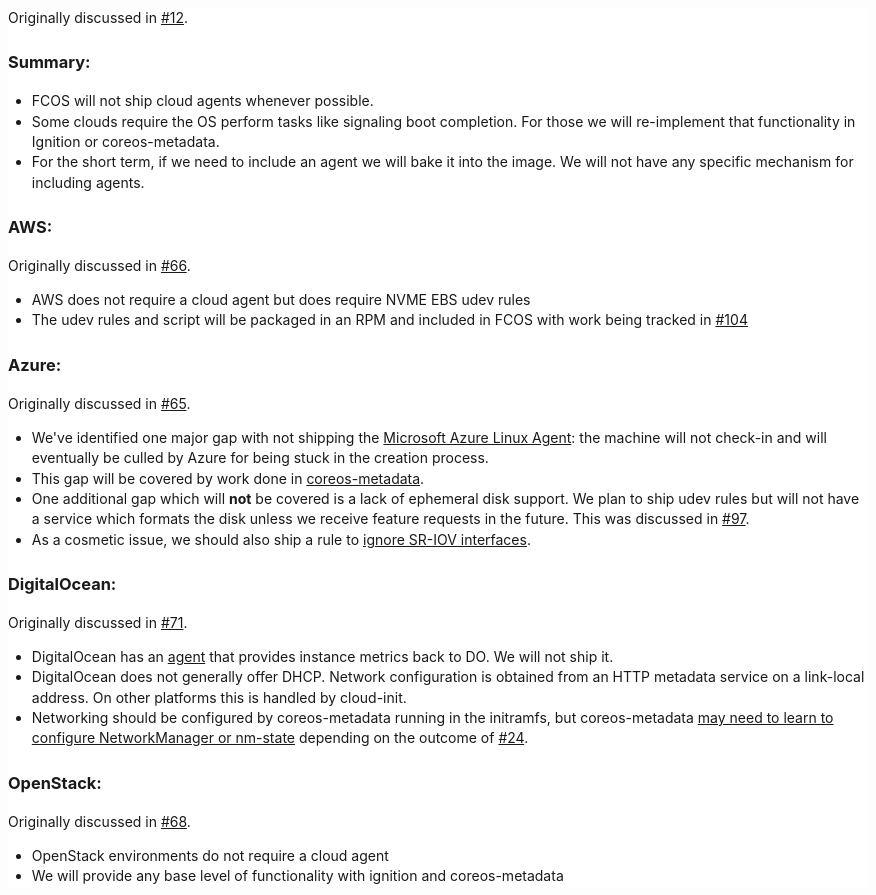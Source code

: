 Originally discussed in [#12](https://github.com/coreos/fedora-coreos-tracker/issues/12).

### Summary:

 - FCOS will not ship cloud agents whenever possible.
 - Some clouds require the OS perform tasks like signaling boot completion. For those we will re-implement that functionality in
   Ignition or coreos-metadata.
 - For the short term, if we need to include an agent we will bake it into the image. We will not have any specific
   mechanism for including agents.

### AWS:

Originally discussed in [#66](https://github.com/coreos/fedora-coreos-tracker/issues/66).

- AWS does not require a cloud agent but does require NVME EBS udev rules
- The udev rules and script will be packaged in an RPM and included in FCOS with work being tracked in [#104](https://github.com/coreos/fedora-coreos-tracker/issues/104)

### Azure:

Originally discussed in [#65](https://github.com/coreos/fedora-coreos-tracker/issues/65).

- We've identified one major gap with not shipping the [Microsoft Azure Linux Agent](https://github.com/Azure/WALinuxAgent): the machine will not check-in and will eventually be culled by Azure for being stuck in the creation process.
- This gap will be covered by work done in [coreos-metadata](https://github.com/coreos/coreos-metadata/issues/120).
- One additional gap which will __not__ be covered is a lack of ephemeral disk support. We plan to ship udev rules but will not have a service which formats the disk unless we receive feature requests in the future. This was discussed in [#97](https://github.com/coreos/fedora-coreos-tracker/issues/97).
- As a cosmetic issue, we should also ship a rule to [ignore SR-IOV interfaces](https://github.com/coreos/fedora-coreos-tracker/issues/115).

### DigitalOcean:

Originally discussed in [#71](https://github.com/coreos/fedora-coreos-tracker/issues/71).

- DigitalOcean has an [agent](https://github.com/digitalocean/do-agent) that provides instance metrics back to DO.  We will not ship it.
- DigitalOcean does not generally offer DHCP.  Network configuration is obtained from an HTTP metadata service on a link-local address.  On other platforms this is handled by cloud-init.
- Networking should be configured by coreos-metadata running in the initramfs, but coreos-metadata [may need to learn to configure NetworkManager or nm-state](https://github.com/coreos/fedora-coreos-tracker/issues/111) depending on the outcome of [#24](https://github.com/coreos/fedora-coreos-tracker/issues/24).

### OpenStack:

Originally discussed in [#68](https://github.com/coreos/fedora-coreos-tracker/issues/68).

- OpenStack environments do not require a cloud agent
- We will provide any base level of functionality with ignition and coreos-metadata 
